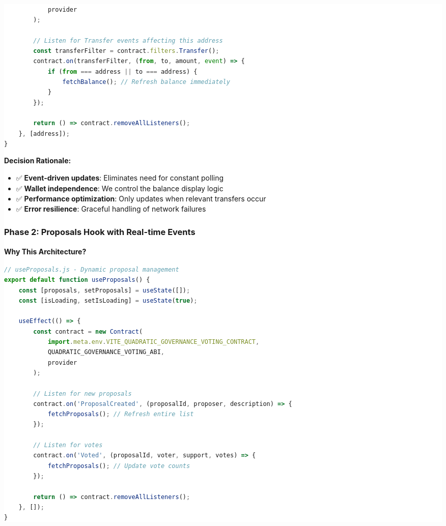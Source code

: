 ```javascript
            provider
        );
        
        // Listen for Transfer events affecting this address
        const transferFilter = contract.filters.Transfer();
        contract.on(transferFilter, (from, to, amount, event) => {
            if (from === address || to === address) {
                fetchBalance(); // Refresh balance immediately
            }
        });
        
        return () => contract.removeAllListeners();
    }, [address]);
}
```

**Decision Rationale:**
- ✅ **Event-driven updates**: Eliminates need for constant polling
- ✅ **Wallet independence**: We control the balance display logic
- ✅ **Performance optimization**: Only updates when relevant transfers occur
- ✅ **Error resilience**: Graceful handling of network failures

### Phase 2: Proposals Hook with Real-time Events
**Why This Architecture?**
```javascript
// useProposals.js - Dynamic proposal management
export default function useProposals() {
    const [proposals, setProposals] = useState([]);
    const [isLoading, setIsLoading] = useState(true);
    
    useEffect(() => {
        const contract = new Contract(
            import.meta.env.VITE_QUADRATIC_GOVERNANCE_VOTING_CONTRACT,
            QUADRATIC_GOVERNANCE_VOTING_ABI,
            provider
        );
        
        // Listen for new proposals
        contract.on('ProposalCreated', (proposalId, proposer, description) => {
            fetchProposals(); // Refresh entire list
        });
        
        // Listen for votes
        contract.on('Voted', (proposalId, voter, support, votes) => {
            fetchProposals(); // Update vote counts
        });
        
        return () => contract.removeAllListeners();
    }, []);
}
```
